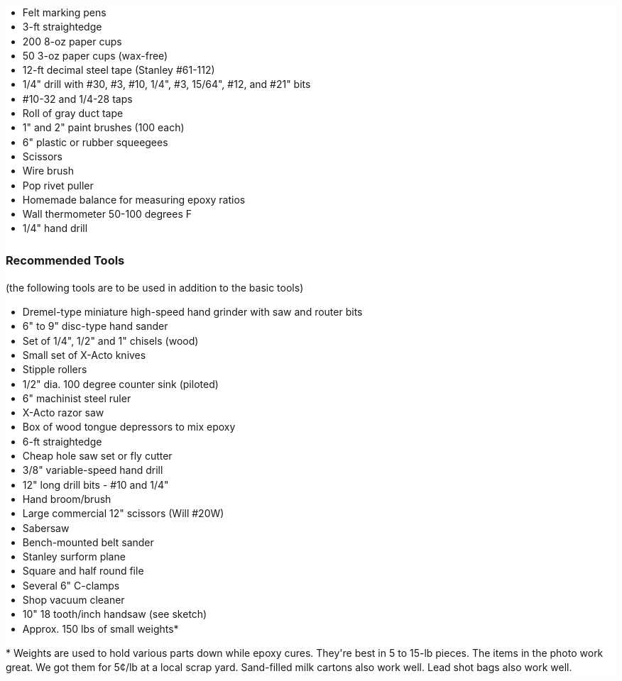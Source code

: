 - Felt marking pens
- 3-ft straightedge
- 200 8-oz paper cups
- 50 3-oz paper cups (wax-free)
- 12-ft decimal steel tape (Stanley #61-112)
- 1/4" drill with #30, #3, #10, 1/4", #3, 15/64", #12, and #21" bits
- #10-32 and 1/4-28 taps
- Roll of gray duct tape
- 1" and 2" paint brushes (100 each)
- 6" plastic or rubber squeegees
- Scissors
- Wire brush
- Pop rivet puller
- Homemade balance for measuring epoxy ratios
- Wall thermometer 50-100 degrees F
- 1/4" hand drill

### Recommended Tools

(the following tools are to be used in addition to the basic tools)

- Dremel-type miniature high-speed hand grinder with saw and router bits
- 6" to 9" disc-type hand sander
- Set of 1/4", 1/2" and 1" chisels (wood)
- Small set of X-Acto knives
- Stipple rollers
- 1/2" dia. 100 degree counter sink (piloted)
- 6" machinist steel ruler
- X-Acto razor saw
- Box of wood tongue depressors to mix epoxy
- 6-ft straightedge
- Cheap hole saw set or fly cutter
- 3/8" variable-speed hand drill
- 12" long drill bits - #10 and 1/4"
- Hand broom/brush
- Large commercial 12" scissors (Will #20W)
- Sabersaw
- Bench-mounted belt sander
- Stanley surform plane
- Square and half round file
- Several 6" C-clamps
- Shop vacuum cleaner
- 10" 18 tooth/inch handsaw (see sketch)
- Approx. 150 lbs of small weights*

\* Weights are used to hold various parts down while epoxy cures.
They're best in 5 to 15-lb pieces.
The items in the photo work great.
We got them for 5¢/lb at a local scrap yard.
Sand-filled milk cartons also work well.
Lead shot bags also work well.
